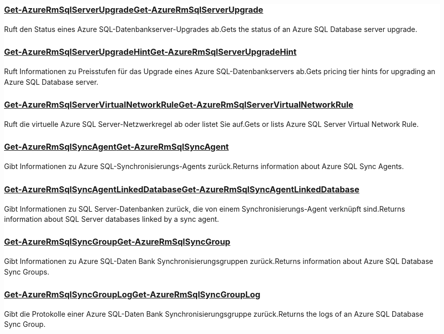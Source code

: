 ### [<span data-ttu-id="8d057-203">Get-AzureRmSqlServerUpgrade</span><span class="sxs-lookup"><span data-stu-id="8d057-203">Get-AzureRmSqlServerUpgrade</span></span>](Get-AzureRmSqlServerUpgrade.md)
<span data-ttu-id="8d057-204">Ruft den Status eines Azure SQL-Datenbankserver-Upgrades ab.</span><span class="sxs-lookup"><span data-stu-id="8d057-204">Gets the status of an Azure SQL Database server upgrade.</span></span>

### [<span data-ttu-id="8d057-205">Get-AzureRmSqlServerUpgradeHint</span><span class="sxs-lookup"><span data-stu-id="8d057-205">Get-AzureRmSqlServerUpgradeHint</span></span>](Get-AzureRmSqlServerUpgradeHint.md)
<span data-ttu-id="8d057-206">Ruft Informationen zu Preisstufen für das Upgrade eines Azure SQL-Datenbankservers ab.</span><span class="sxs-lookup"><span data-stu-id="8d057-206">Gets pricing tier hints for upgrading an Azure SQL Database server.</span></span>

### [<span data-ttu-id="8d057-207">Get-AzureRmSqlServerVirtualNetworkRule</span><span class="sxs-lookup"><span data-stu-id="8d057-207">Get-AzureRmSqlServerVirtualNetworkRule</span></span>](Get-AzureRmSqlServerVirtualNetworkRule.md)
<span data-ttu-id="8d057-208">Ruft die virtuelle Azure SQL Server-Netzwerkregel ab oder listet Sie auf.</span><span class="sxs-lookup"><span data-stu-id="8d057-208">Gets or lists Azure SQL Server Virtual Network Rule.</span></span>

### [<span data-ttu-id="8d057-209">Get-AzureRmSqlSyncAgent</span><span class="sxs-lookup"><span data-stu-id="8d057-209">Get-AzureRmSqlSyncAgent</span></span>](Get-AzureRmSqlSyncAgent.md)
<span data-ttu-id="8d057-210">Gibt Informationen zu Azure SQL-Synchronisierungs-Agents zurück.</span><span class="sxs-lookup"><span data-stu-id="8d057-210">Returns information about Azure SQL Sync Agents.</span></span>

### [<span data-ttu-id="8d057-211">Get-AzureRmSqlSyncAgentLinkedDatabase</span><span class="sxs-lookup"><span data-stu-id="8d057-211">Get-AzureRmSqlSyncAgentLinkedDatabase</span></span>](Get-AzureRmSqlSyncAgentLinkedDatabase.md)
<span data-ttu-id="8d057-212">Gibt Informationen zu SQL Server-Datenbanken zurück, die von einem Synchronisierungs-Agent verknüpft sind.</span><span class="sxs-lookup"><span data-stu-id="8d057-212">Returns information about SQL Server databases linked by a sync agent.</span></span>

### [<span data-ttu-id="8d057-213">Get-AzureRmSqlSyncGroup</span><span class="sxs-lookup"><span data-stu-id="8d057-213">Get-AzureRmSqlSyncGroup</span></span>](Get-AzureRmSqlSyncGroup.md)
<span data-ttu-id="8d057-214">Gibt Informationen zu Azure SQL-Daten Bank Synchronisierungsgruppen zurück.</span><span class="sxs-lookup"><span data-stu-id="8d057-214">Returns information about Azure SQL Database Sync Groups.</span></span>

### [<span data-ttu-id="8d057-215">Get-AzureRmSqlSyncGroupLog</span><span class="sxs-lookup"><span data-stu-id="8d057-215">Get-AzureRmSqlSyncGroupLog</span></span>](Get-AzureRmSqlSyncGroupLog.md)
<span data-ttu-id="8d057-216">Gibt die Protokolle einer Azure SQL-Daten Bank Synchronisierungsgruppe zurück.</span><span class="sxs-lookup"><span data-stu-id="8d057-216">Returns the logs of an Azure SQL Database Sync Group.</span></span>
